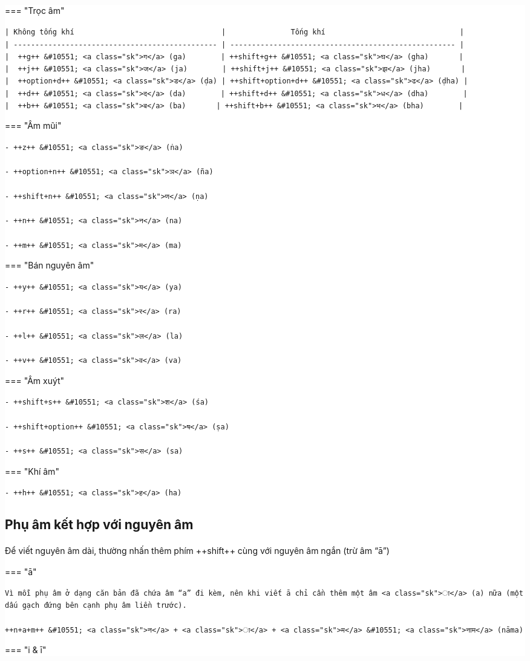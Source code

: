 === "Trọc âm"

    | Không tống khí                                  |               Tống khí                               |
    | ----------------------------------------------- | ---------------------------------------------------- |
    |  ++g++ &#10551; <a class="sk">ग</a> (ga)        | ++shift+g++ &#10551; <a class="sk">घ</a> (gha)       |
    |  ++j++ &#10551; <a class="sk">ज</a> (ja)        | ++shift+j++ &#10551; <a class="sk">झ</a> (jha)       |
    |  ++option+d++ &#10551; <a class="sk">ड</a> (ḍa) | ++shift+option+d++ &#10551; <a class="sk">ढ</a> (ḍha) |
    |  ++d++ &#10551; <a class="sk">द</a> (da)        | ++shift+d++ &#10551; <a class="sk">ध</a> (dha)        |
    |  ++b++ &#10551; <a class="sk">ब</a> (ba)       | ++shift+b++ &#10551; <a class="sk">भ</a> (bha)        |

=== "Âm mũi"

    - ++z++ &#10551; <a class="sk">ङ</a> (ṅa)

    - ++option+n++ &#10551; <a class="sk">ञ</a> (ña)

    - ++shift+n++ &#10551; <a class="sk">ण</a> (ṇa)

    - ++n++ &#10551; <a class="sk">न</a> (na)

    - ++m++ &#10551; <a class="sk">म</a> (ma)

=== "Bán nguyên âm"

    - ++y++ &#10551; <a class="sk">य</a> (ya)

    - ++r++ &#10551; <a class="sk">र</a> (ra)

    - ++l++ &#10551; <a class="sk">ल</a> (la)

    - ++v++ &#10551; <a class="sk">व</a> (va)

=== "Âm xuýt"

    - ++shift+s++ &#10551; <a class="sk">श</a> (śa)

    - ++shift+option++ &#10551; <a class="sk">ष</a> (ṣa)

    - ++s++ &#10551; <a class="sk">स</a> (sa)

=== "Khí âm"

    - ++h++ &#10551; <a class="sk">ह</a> (ha)


## Phụ âm kết hợp với nguyên âm

Để viết nguyên âm dài, thường nhấn thêm phím ++shift++ cùng với nguyên âm ngắn (trừ âm “ā”)

=== "ā"

    Vì mỗi phụ âm ở dạng căn bản đã chứa âm “a” đi kèm, nên khi viết ā chỉ cần thêm một âm <a class="sk">ा</a> (a) nữa (một dấu gạch đứng bên cạnh phụ âm liền trước).
    
    ++n+a+m++ &#10551; <a class="sk">न</a> + <a class="sk">ा</a> + <a class="sk">म</a> &#10551; <a class="sk">नाम</a> (nāma)

=== "i & ī"
